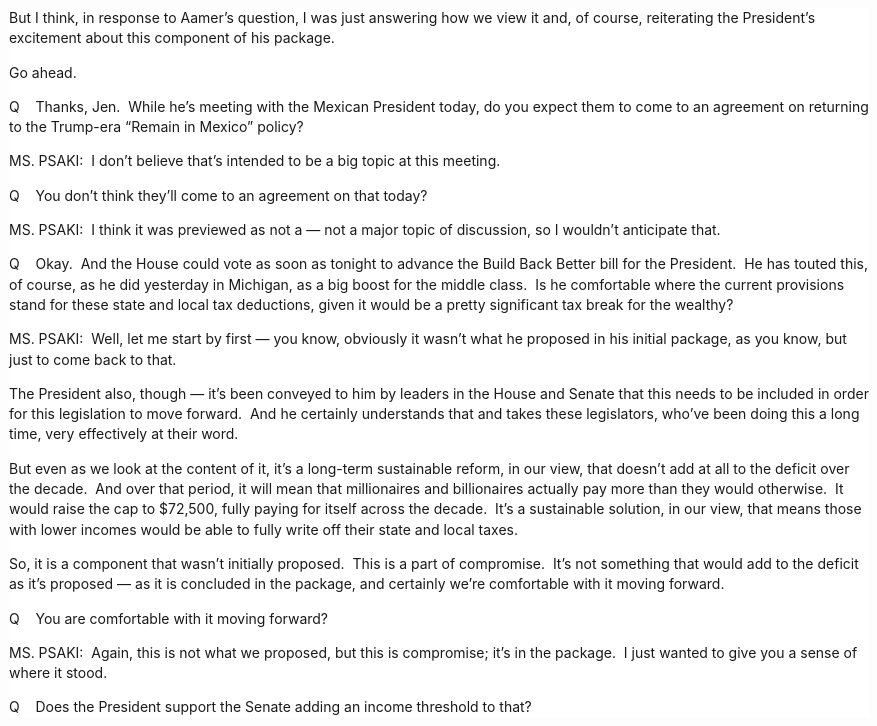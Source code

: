 But I think, in response to Aamer’s question, I was just answering how
we view it and, of course, reiterating the President’s excitement about
this component of his package.   
  
Go ahead.  
  
Q    Thanks, Jen.  While he’s meeting with the Mexican President today,
do you expect them to come to an agreement on returning to the Trump-era
“Remain in Mexico” policy?  
  
MS. PSAKI:  I don’t believe that’s intended to be a big topic at this
meeting.   
  
Q    You don’t think they’ll come to an agreement on that today?  
  
MS. PSAKI:  I think it was previewed as not a — not a major topic of
discussion, so I wouldn’t anticipate that.  
  
Q    Okay.  And the House could vote as soon as tonight to advance the
Build Back Better bill for the President.  He has touted this, of
course, as he did yesterday in Michigan, as a big boost for the middle
class.  Is he comfortable where the current provisions stand for these
state and local tax deductions, given it would be a pretty significant
tax break for the wealthy?  
  
MS. PSAKI:  Well, let me start by first — you know, obviously it wasn’t
what he proposed in his initial package, as you know, but just to come
back to that.  
  
The President also, though — it’s been conveyed to him by leaders in the
House and Senate that this needs to be included in order for this
legislation to move forward.  And he certainly understands that and
takes these legislators, who’ve been doing this a long time, very
effectively at their word.   
  
But even as we look at the content of it, it’s a long-term sustainable
reform, in our view, that doesn’t add at all to the deficit over the
decade.  And over that period, it will mean that millionaires and
billionaires actually pay more than they would otherwise.  It would
raise the cap to $72,500, fully paying for itself across the decade. 
It’s a sustainable solution, in our view, that means those with lower
incomes would be able to fully write off their state and local taxes.  
  
So, it is a component that wasn’t initially proposed.  This is a part of
compromise.  It’s not something that would add to the deficit as it’s
proposed — as it is concluded in the package, and certainly we’re
comfortable with it moving forward.  
  
Q    You are comfortable with it moving forward?  
  
MS. PSAKI:  Again, this is not what we proposed, but this is compromise;
it’s in the package.  I just wanted to give you a sense of where it
stood.  
  
Q    Does the President support the Senate adding an income threshold to
that?  
  